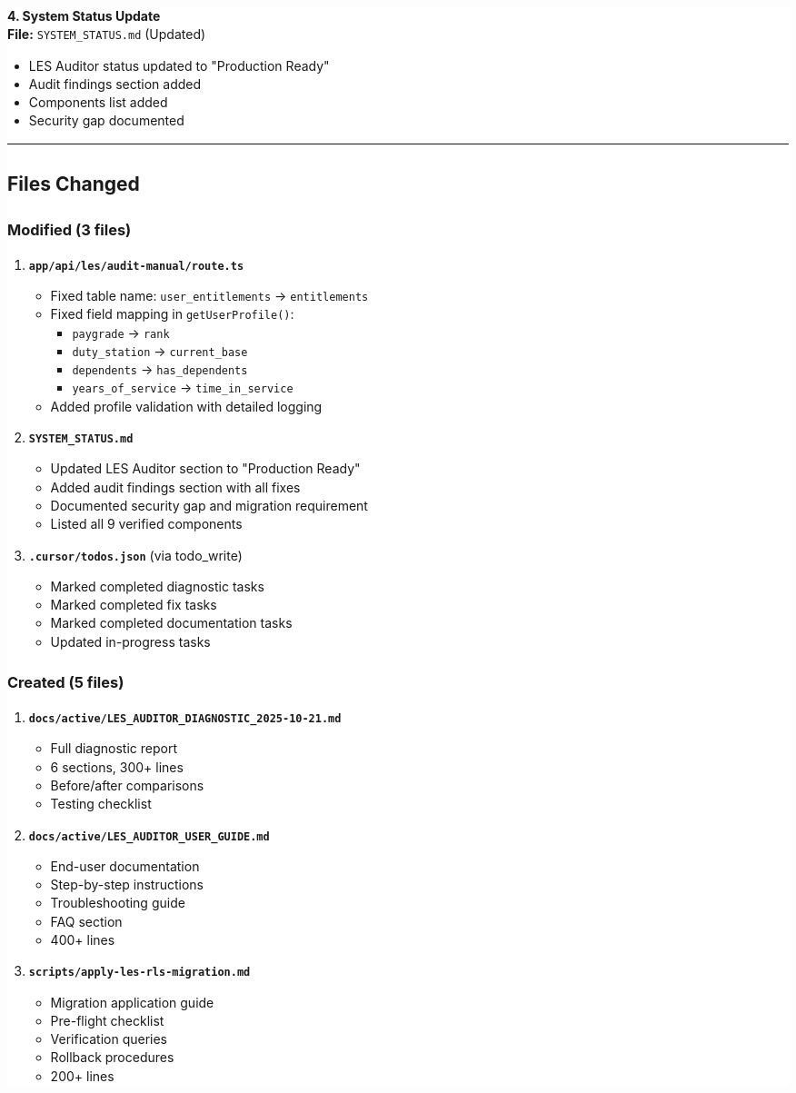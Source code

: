**4. System Status Update**  
**File:** `SYSTEM_STATUS.md` (Updated)  
- LES Auditor status updated to "Production Ready"
- Audit findings section added
- Components list added
- Security gap documented

---

## Files Changed

### Modified (3 files)

1. **`app/api/les/audit-manual/route.ts`**
   - Fixed table name: `user_entitlements` → `entitlements`
   - Fixed field mapping in `getUserProfile()`:
     - `paygrade` → `rank`
     - `duty_station` → `current_base`
     - `dependents` → `has_dependents`
     - `years_of_service` → `time_in_service`
   - Added profile validation with detailed logging

2. **`SYSTEM_STATUS.md`**
   - Updated LES Auditor section to "Production Ready"
   - Added audit findings section with all fixes
   - Documented security gap and migration requirement
   - Listed all 9 verified components

3. **`.cursor/todos.json`** (via todo_write)
   - Marked completed diagnostic tasks
   - Marked completed fix tasks
   - Marked completed documentation tasks
   - Updated in-progress tasks

### Created (5 files)

1. **`docs/active/LES_AUDITOR_DIAGNOSTIC_2025-10-21.md`**
   - Full diagnostic report
   - 6 sections, 300+ lines
   - Before/after comparisons
   - Testing checklist

2. **`docs/active/LES_AUDITOR_USER_GUIDE.md`**
   - End-user documentation
   - Step-by-step instructions
   - Troubleshooting guide
   - FAQ section
   - 400+ lines

3. **`scripts/apply-les-rls-migration.md`**
   - Migration application guide
   - Pre-flight checklist
   - Verification queries
   - Rollback procedures
   - 200+ lines

